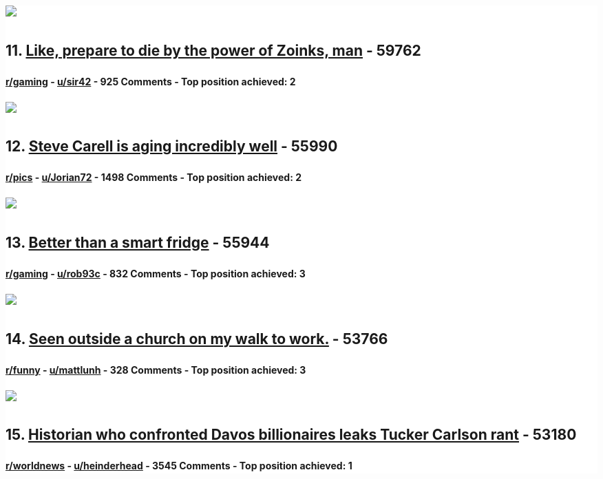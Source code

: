 <a href="https://i.redd.it/j8pbhtw6hsh21.jpg"><img src="https://a.thumbs.redditmedia.com/Ka72310BHGqZbcoo3jvI829gs4UL0SJHM71eEkEyYy8.jpg"></img></a>

## 11. [Like, prepare to die by the power of Zoinks, man](http://reddit.com/r/gaming/comments/asrmf8/like_prepare_to_die_by_the_power_of_zoinks_man/) - 59762
#### [r/gaming](http://reddit.com/r/gaming) - [u/sir42](http://reddit.com/u/sir42) - 925 Comments - Top position achieved: 2

<a href="https://gfycat.com/pettyamplebats"><img src="https://b.thumbs.redditmedia.com/DLmC5ZDeualp_AoF28cc7FVl5qdZpA1ufv3t5DIQk4I.jpg"></img></a>

## 12. [Steve Carell is aging incredibly well](http://reddit.com/r/pics/comments/asml59/steve_carell_is_aging_incredibly_well/) - 55990
#### [r/pics](http://reddit.com/r/pics) - [u/Jorian72](http://reddit.com/u/Jorian72) - 1498 Comments - Top position achieved: 2

<a href="https://i.redd.it/c4phsj365ph21.jpg"><img src="https://b.thumbs.redditmedia.com/hdiTBJDUJNJjYtKixsF1zPMSHQ5ixgk1d9Q_Oze4-Qc.jpg"></img></a>

## 13. [Better than a smart fridge](http://reddit.com/r/gaming/comments/astv0m/better_than_a_smart_fridge/) - 55944
#### [r/gaming](http://reddit.com/r/gaming) - [u/rob93c](http://reddit.com/u/rob93c) - 832 Comments - Top position achieved: 3

<a href="https://gfycat.com/NiceFirstCockatiel"><img src="https://a.thumbs.redditmedia.com/LKj4K9RMqMtaPO8ORIVOjfPTUFgSZdDhFJ64Wvg2h-8.jpg"></img></a>

## 14. [Seen outside a church on my walk to work.](http://reddit.com/r/funny/comments/asnx8s/seen_outside_a_church_on_my_walk_to_work/) - 53766
#### [r/funny](http://reddit.com/r/funny) - [u/mattlunh](http://reddit.com/u/mattlunh) - 328 Comments - Top position achieved: 3

<a href="https://i.redd.it/973lovgxyph21.jpg"><img src="https://b.thumbs.redditmedia.com/r3ARzUfBqhKGoYwVElfCLJWqOUSd2kjU3gUhcY_dEkI.jpg"></img></a>

## 15. [Historian who confronted Davos billionaires leaks Tucker Carlson rant](http://reddit.com/r/worldnews/comments/asw5xt/historian_who_confronted_davos_billionaires_leaks/) - 53180
#### [r/worldnews](http://reddit.com/r/worldnews) - [u/heinderhead](http://reddit.com/u/heinderhead) - 3545 Comments - Top position achieved: 1
